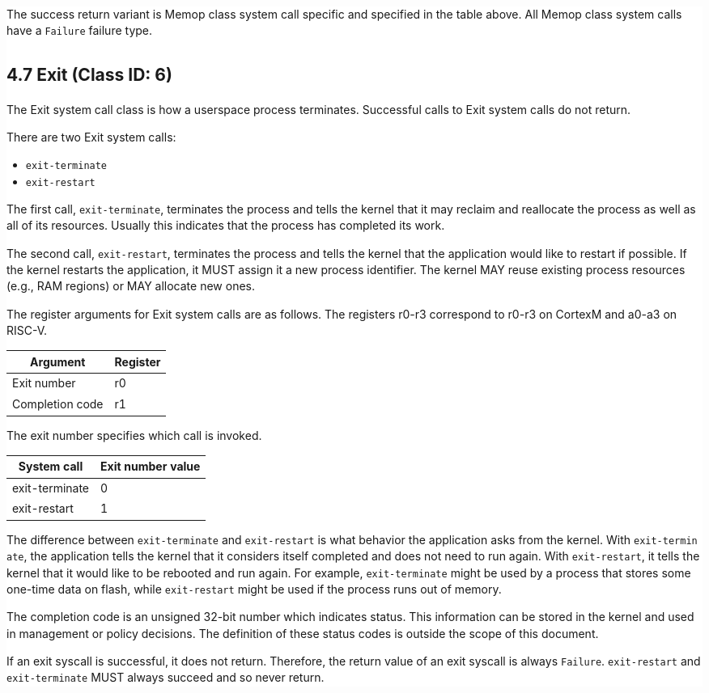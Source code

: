 The success return variant is Memop class system call specific and
specified in the table above. All Memop class system calls have a
`Failure` failure type.

4.7 Exit (Class ID: 6)
--------------------------------

The Exit system call class is how a userspace process terminates.
Successful calls to Exit system calls do not return.

There are two Exit system calls:
  - `exit-terminate`
  - `exit-restart`

The first call, `exit-terminate`, terminates the process and tells the
kernel that it may reclaim and reallocate the process as well as all of its
resources. Usually this indicates that the process has completed
its work.

The second call, `exit-restart`, terminates the process and tells the kernel
that the application would like to restart if possible. If the kernel
restarts the application, it MUST assign it a new process identifier. The
kernel MAY reuse existing process resources (e.g., RAM regions) or MAY
allocate new ones.

The register arguments for Exit system calls are as follows. The registers
r0-r3 correspond to r0-r3 on CortexM and a0-a3 on RISC-V.

| Argument         | Register |
|------------------|----------|
| Exit number      | r0       |
| Completion code  | r1       |

The exit number specifies which call is invoked.

| System call     | Exit number value |
|-----------------|-------------------|
| exit-terminate  |                 0 |
| exit-restart    |                 1 |

The difference between `exit-terminate` and `exit-restart` is what behavior
the application asks from the kernel. With `exit-terminate`, the application
tells the kernel that it considers itself completed and does not need to run
again. With `exit-restart`, it tells the kernel that it would like to be
rebooted and run again. For example, `exit-terminate` might be used by a
process that stores some one-time data on flash, while `exit-restart` might
be used if the process runs out of memory.

The completion code is an unsigned 32-bit number which indicates status. This
information can be stored in the kernel and used in management or policy decisions.
The definition of these status codes is outside the scope of this document.

If an exit syscall is successful, it does not return. Therefore, the return
value of an exit syscall is always `Failure`. `exit-restart` and
`exit-terminate` MUST always succeed and so never return.
